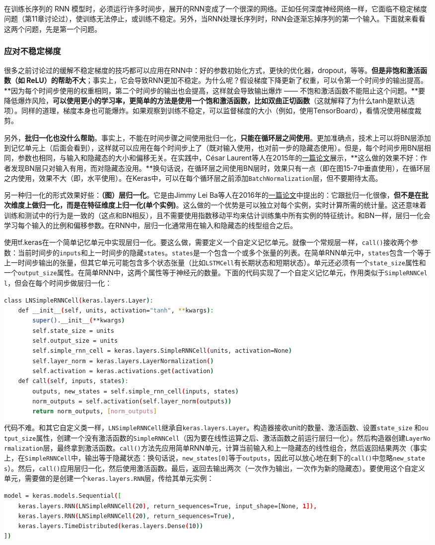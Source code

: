 在训练长序列的 RNN 模型时，必须运行许多时间步，展开的RNN变成了一个很深的网络。正如任何深度神经网络一样，它面临不稳定梯度问题（第11章讨论过），使训练无法停止，或训练不稳定。另外，当RNN处理长序列时，RNN会逐渐忘掉序列的第一个输入。下面就来看看这两个问题，先是第一个问题。



### 应对不稳定梯度

很多之前讨论过的缓解不稳定梯度的技巧都可以应用在RNN中：好的参数初始化方式，更快的优化器，dropout，等等。**但是非饱和激活函数（如 ReLU）的帮助不大**；事实上，它会导致RNN更加不稳定。为什么呢？假设梯度下降更新了权重，可以令第一个时间步的输出提高。**因为每个时间步使用的权重相同，第二个时间步的输出也会提高，这样就会导致输出爆炸 —— 不饱和激活函数不能阻止这个问题。**要降低爆炸风险，**可以使用更小的学习率，更简单的方法是使用一个饱和激活函数，比如双曲正切函数**（这就解释了为什么tanh是默认选项）。同样的道理，梯度本身也可能爆炸。如果观察到训练不稳定，可以监督梯度的大小（例如，使用TensorBoard），看情况使用梯度裁剪。

另外，**批归一化也没什么帮助**。事实上，不能在时间步骤之间使用批归一化，**只能在循环层之间使用**。更加准确点，技术上可以将BN层添加到记忆单元上（后面会看到），这样就可以应用在每个时间步上了（既对输入使用，也对前一步的隐藏态使用）。但是，每个时间步用BN层相同，参数也相同，与输入和隐藏态的大小和偏移无关。在实践中，César Laurent等人在2015年的[一篇论文](https://links.jianshu.com/go?to=https%3A%2F%2Fhoml.info%2Frnnbn)展示，**这么做的效果不好：作者发现BN层只对输入有用，而对隐藏态没用。**换句话说，在循环层之间使用BN层时，效果只有一点（即在图15-7中垂直使用），在循环层之内使用，效果不大（即，水平使用）。在Keras中，可以在每个循环层之前添加`BatchNormalization`层，但不要期待太高。

另一种归一化的形式效果好些：**（图）层归一化**。它是由Jimmy Lei Ba等人在2016年的[一篇论文](https://links.jianshu.com/go?to=https%3A%2F%2Fhoml.info%2Flayernorm)中提出的：它跟批归一化很像，**但不是在批次维度上做归一化，而是在特征维度上归一化(单个实例)**。这么做的一个优势是可以独立对每个实例，实时计算所需的统计量。这还意味着训练和测试中的行为是一致的（这点和BN相反），且不需要使用指数移动平均来估计训练集中所有实例的特征统计。和BN一样，层归一化会学习每个输入的比例和偏移参数。在RNN中，层归一化通常用在输入和隐藏态的线型组合之后。

使用tf.keras在一个简单记忆单元中实现层归一化。要这么做，需要定义一个自定义记忆单元。就像一个常规层一样，`call()`接收两个参数：当前时间步的`inputs`和上一时间步的隐藏`states`。`states`是一个包含一个或多个张量的列表。在简单RNN单元中，`states`包含一个等于上一时间步输出的张量，但其它单元可能包含多个状态张量（比如`LSTMCell`有长期状态和短期状态）。单元还必须有一个`state_size`属性和一个`output_size`属性。在简单RNN中，这两个属性等于神经元的数量。下面的代码实现了一个自定义记忆单元，作用类似于`SimpleRNNCell`，但会在每个时间步做层归一化：

```bash
class LNSimpleRNNCell(keras.layers.Layer):
    def __init__(self, units, activation="tanh", **kwargs):
        super().__init__(**kwargs)
        self.state_size = units
        self.output_size = units
        self.simple_rnn_cell = keras.layers.SimpleRNNCell(units, activation=None)
        self.layer_norm = keras.layers.LayerNormalization()
        self.activation = keras.activations.get(activation)
    def call(self, inputs, states):
        outputs, new_states = self.simple_rnn_cell(inputs, states)
        norm_outputs = self.activation(self.layer_norm(outputs))
        return norm_outputs, [norm_outputs]
```

代码不难。和其它自定义类一样，`LNSimpleRNNCell`继承自`keras.layers.Layer`。构造器接收unit的数量、激活函数、设置`state_size` 和`output_size`属性，创建一个没有激活函数的`SimpleRNNCell`（因为要在线性运算之后、激活函数之前运行层归一化）。然后构造器创建`LayerNormalization`层，最终拿到激活函数。`call()`方法先应用简单RNN单元，计算当前输入和上一隐藏态的线性组合，然后返回结果两次（事实上，在`SimpleRNNCell`中，输出等于隐藏状态：换句话说，`new_states[0]`等于`outputs`，因此可以放心地在剩下的`call()`中忽略`new_states`）。然后，`call()`应用层归一化，然后使用激活函数。最后，返回去输出两次（一次作为输出，一次作为新的隐藏态）。要使用这个自定义单元，需要做的是创建一个`keras.layers.RNN`层，传给其单元实例：

```bash
model = keras.models.Sequential([
    keras.layers.RNN(LNSimpleRNNCell(20), return_sequences=True, input_shape=[None, 1]),
    keras.layers.RNN(LNSimpleRNNCell(20), return_sequences=True),
    keras.layers.TimeDistributed(keras.layers.Dense(10))
])
```
